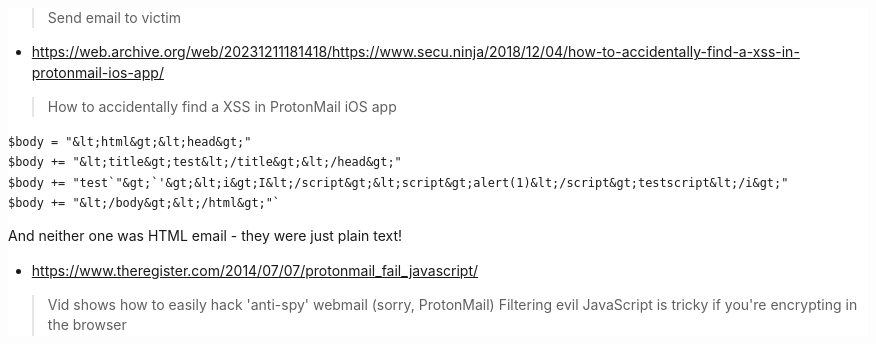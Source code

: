 > Send email to victim

* https://web.archive.org/web/20231211181418/https://www.secu.ninja/2018/12/04/how-to-accidentally-find-a-xss-in-protonmail-ios-app/

> How to accidentally find a XSS in ProtonMail iOS app

```
$body = "&lt;html&gt;&lt;head&gt;"
$body += "&lt;title&gt;test&lt;/title&gt;&lt;/head&gt;"
$body += "test`"&gt;`'&gt;&lt;i&gt;I&lt;/script&gt;&lt;script&gt;alert(1)&lt;/script&gt;testscript&lt;/i&gt;"
$body += "&lt;/body&gt;&lt;/html&gt;"`
```

And neither one was HTML email - they were just plain text!

* https://www.theregister.com/2014/07/07/protonmail_fail_javascript/

> Vid shows how to easily hack 'anti-spy' webmail (sorry, ProtonMail)
> Filtering evil JavaScript is tricky if you're encrypting in the browser
